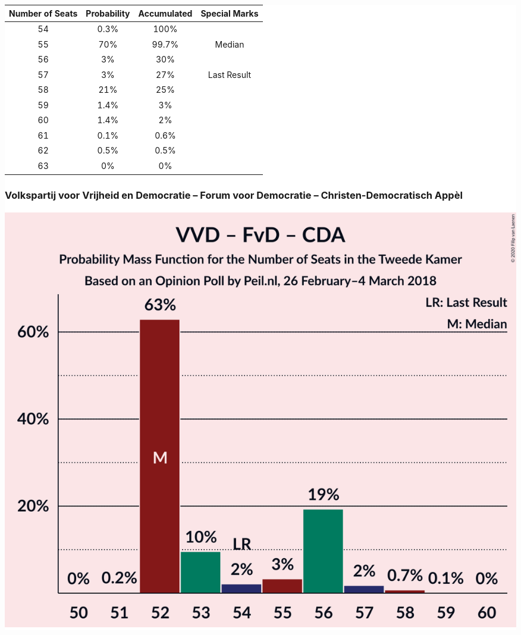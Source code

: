 | Number of Seats | Probability | Accumulated | Special Marks |
|:---------------:|:-----------:|:-----------:|:-------------:|
| 54 | 0.3% | 100% |  |
| 55 | 70% | 99.7% | Median |
| 56 | 3% | 30% |  |
| 57 | 3% | 27% | Last Result |
| 58 | 21% | 25% |  |
| 59 | 1.4% | 3% |  |
| 60 | 1.4% | 2% |  |
| 61 | 0.1% | 0.6% |  |
| 62 | 0.5% | 0.5% |  |
| 63 | 0% | 0% |  |

### Volkspartij voor Vrijheid en Democratie – Forum voor Democratie – Christen-Democratisch Appèl

![Graph with seats probability mass function not yet produced](2018-03-04-Peilnl-coalitions-seats-pmf-vvd–fvd–cda.png "Seats Probability Mass Function")
